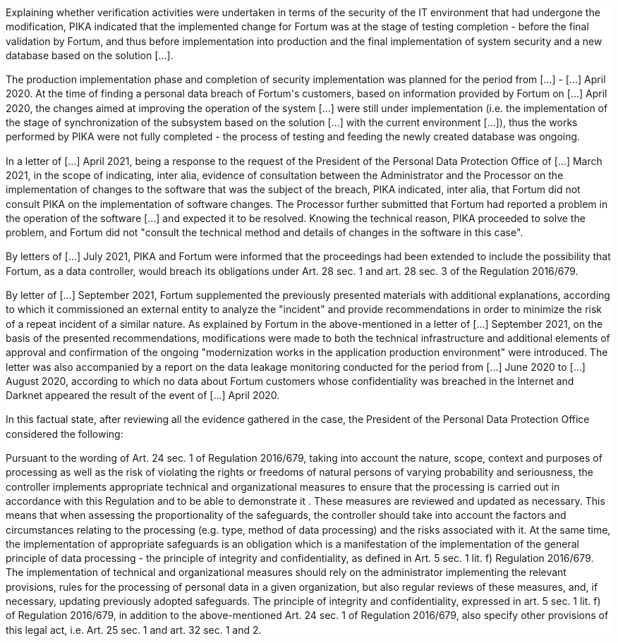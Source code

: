 Explaining whether verification activities were undertaken in terms of the security of the IT environment that had undergone the modification, PIKA indicated that the implemented change for Fortum was at the stage of testing completion - before the final validation by Fortum, and thus before implementation into production and the final implementation of system security and a new database based on the solution \[…\].

The production implementation phase and completion of security implementation was planned for the period from \[...\] - \[...\] April 2020. At the time of finding a personal data breach of Fortum's customers, based on information provided by Fortum on \[...\] April 2020, the changes aimed at improving the operation of the system \[...\] were still under implementation (i.e. the implementation of the stage of synchronization of the subsystem based on the solution \[...\] with the current environment \[...\]), thus the works performed by PIKA were not fully completed - the process of testing and feeding the newly created database was ongoing.

In a letter of \[...\] April 2021, being a response to the request of the President of the Personal Data Protection Office of \[...\] March 2021, in the scope of indicating, inter alia, evidence of consultation between the Administrator and the Processor on the implementation of changes to the software that was the subject of the breach, PIKA indicated, inter alia, that Fortum did not consult PIKA on the implementation of software changes. The Processor further submitted that Fortum had reported a problem in the operation of the software \[...\] and expected it to be resolved. Knowing the technical reason, PIKA proceeded to solve the problem, and Fortum did not "consult the technical method and details of changes in the software in this case".

By letters of \[...\] July 2021, PIKA and Fortum were informed that the proceedings had been extended to include the possibility that Fortum, as a data controller, would breach its obligations under Art. 28 sec. 1 and art. 28 sec. 3 of the Regulation 2016/679.

By letter of \[...\] September 2021, Fortum supplemented the previously presented materials with additional explanations, according to which it commissioned an external entity to analyze the "incident" and provide recommendations in order to minimize the risk of a repeat incident of a similar nature. As explained by Fortum in the above-mentioned in a letter of \[...\] September 2021, on the basis of the presented recommendations, modifications were made to both the technical infrastructure and additional elements of approval and confirmation of the ongoing "modernization works in the application production environment" were introduced. The letter was also accompanied by a report on the data leakage monitoring conducted for the period from \[...\] June 2020 to \[...\] August 2020, according to which no data about Fortum customers whose confidentiality was breached in the Internet and Darknet appeared the result of the event of \[...\] April 2020.

In this factual state, after reviewing all the evidence gathered in the case, the President of the Personal Data Protection Office considered the following:

Pursuant to the wording of Art. 24 sec. 1 of Regulation 2016/679, taking into account the nature, scope, context and purposes of processing as well as the risk of violating the rights or freedoms of natural persons of varying probability and seriousness, the controller implements appropriate technical and organizational measures to ensure that the processing is carried out in accordance with this Regulation and to be able to demonstrate it . These measures are reviewed and updated as necessary. This means that when assessing the proportionality of the safeguards, the controller should take into account the factors and circumstances relating to the processing (e.g. type, method of data processing) and the risks associated with it. At the same time, the implementation of appropriate safeguards is an obligation which is a manifestation of the implementation of the general principle of data processing - the principle of integrity and confidentiality, as defined in Art. 5 sec. 1 lit. f) Regulation 2016/679. The implementation of technical and organizational measures should rely on the administrator implementing the relevant provisions, rules for the processing of personal data in a given organization, but also regular reviews of these measures, and, if necessary, updating previously adopted safeguards. The principle of integrity and confidentiality, expressed in art. 5 sec. 1 lit. f) of Regulation 2016/679, in addition to the above-mentioned Art. 24 sec. 1 of Regulation 2016/679, also specify other provisions of this legal act, i.e. Art. 25 sec. 1 and art. 32 sec. 1 and 2.
